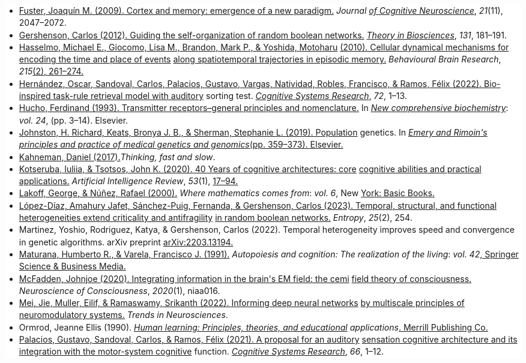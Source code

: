 - <span id="page-9-1"></span>[Fuster, Joaquín M. \(2009\). Cortex and memory: emergence of a new paradigm.](http://refhub.elsevier.com/S1389-0417(24)00059-7/sb8) *Journal [of Cognitive Neuroscience](http://refhub.elsevier.com/S1389-0417(24)00059-7/sb8)*, *21*(11), 2047–2072.
- <span id="page-9-8"></span>[Gershenson, Carlos \(2012\). Guiding the self-organization of random boolean networks.](http://refhub.elsevier.com/S1389-0417(24)00059-7/sb9) *[Theory in Biosciences](http://refhub.elsevier.com/S1389-0417(24)00059-7/sb9)*, *131*, 181–191.
- <span id="page-9-30"></span>[Hasselmo, Michael E., Giocomo, Lisa M., Brandon, Mark P., & Yoshida, Motoharu](http://refhub.elsevier.com/S1389-0417(24)00059-7/sb10) [\(2010\). Cellular dynamical mechanisms for encoding the time and place of events](http://refhub.elsevier.com/S1389-0417(24)00059-7/sb10) [along spatiotemporal trajectories in episodic memory.](http://refhub.elsevier.com/S1389-0417(24)00059-7/sb10) *Behavioural Brain Research*, *215*[\(2\), 261–274.](http://refhub.elsevier.com/S1389-0417(24)00059-7/sb10)
- <span id="page-9-3"></span>[Hernández, Oscar, Sandoval, Carlos, Palacios, Gustavo, Vargas, Natividad, Robles, Fran](http://refhub.elsevier.com/S1389-0417(24)00059-7/sb11)[cisco, & Ramos, Félix \(2022\). Bio-inspired task-rule retrieval model with auditory](http://refhub.elsevier.com/S1389-0417(24)00059-7/sb11) sorting test. *[Cognitive Systems Research](http://refhub.elsevier.com/S1389-0417(24)00059-7/sb11)*, *72*, 1–13.
- <span id="page-9-31"></span>[Hucho, Ferdinand \(1993\). Transmitter receptors–general principles and nomenclature.](http://refhub.elsevier.com/S1389-0417(24)00059-7/sb12) In *[New comprehensive biochemistry](http://refhub.elsevier.com/S1389-0417(24)00059-7/sb12)*: *vol. 24*, (pp. 3–14). Elsevier.
- <span id="page-9-33"></span>[Johnston, H. Richard, Keats, Bronya J. B., & Sherman, Stephanie L. \(2019\). Population](http://refhub.elsevier.com/S1389-0417(24)00059-7/sb13) genetics. In *[Emery and Rimoin's principles and practice of medical genetics and genomics](http://refhub.elsevier.com/S1389-0417(24)00059-7/sb13)*[\(pp. 359–373\). Elsevier.](http://refhub.elsevier.com/S1389-0417(24)00059-7/sb13)
- <span id="page-9-28"></span><span id="page-9-17"></span>[Kahneman, Daniel \(2017\).](http://refhub.elsevier.com/S1389-0417(24)00059-7/sb14)*Thinking, fast and slow*.
- [Kotseruba, Iuliia, & Tsotsos, John K. \(2020\). 40 Years of cognitive architectures: core](http://refhub.elsevier.com/S1389-0417(24)00059-7/sb15) [cognitive abilities and practical applications.](http://refhub.elsevier.com/S1389-0417(24)00059-7/sb15) *Artificial Intelligence Review*, *53*(1), [17–94.](http://refhub.elsevier.com/S1389-0417(24)00059-7/sb15)
- <span id="page-9-23"></span>[Lakoff, George, & Núñez, Rafael \(2000\).](http://refhub.elsevier.com/S1389-0417(24)00059-7/sb16) *Where mathematics comes from*: *vol. 6*, New [York: Basic Books.](http://refhub.elsevier.com/S1389-0417(24)00059-7/sb16)
- <span id="page-9-9"></span>[López-Díaz, Amahury Jafet, Sánchez-Puig, Fernanda, & Gershenson, Carlos \(2023\). Tem](http://refhub.elsevier.com/S1389-0417(24)00059-7/sb17)[poral, structural, and functional heterogeneities extend criticality and antifragility](http://refhub.elsevier.com/S1389-0417(24)00059-7/sb17) [in random boolean networks.](http://refhub.elsevier.com/S1389-0417(24)00059-7/sb17) *Entropy*, *25*(2), 254.
- <span id="page-9-10"></span>Martinez, Yoshio, Rodriguez, Katya, & Gershenson, Carlos (2022). Temporal heterogeneity improves speed and convergence in genetic algorithms. arXiv preprint [arXiv:2203.13194.](http://arxiv.org/abs/2203.13194)
- <span id="page-9-25"></span>[Maturana, Humberto R., & Varela, Francisco J. \(1991\).](http://refhub.elsevier.com/S1389-0417(24)00059-7/sb19) *Autopoiesis and cognition: The realization of the living*: *vol. 42*[, Springer Science & Business Media.](http://refhub.elsevier.com/S1389-0417(24)00059-7/sb19)
- <span id="page-9-0"></span>[McFadden, Johnjoe \(2020\). Integrating information in the brain's EM field: the cemi](http://refhub.elsevier.com/S1389-0417(24)00059-7/sb20) [field theory of consciousness.](http://refhub.elsevier.com/S1389-0417(24)00059-7/sb20) *Neuroscience of Consciousness*, *2020*(1), niaa016.
- <span id="page-9-11"></span>[Mei, Jie, Muller, Eilif, & Ramaswamy, Srikanth \(2022\). Informing deep neural networks](http://refhub.elsevier.com/S1389-0417(24)00059-7/sb21) [by multiscale principles of neuromodulatory systems.](http://refhub.elsevier.com/S1389-0417(24)00059-7/sb21) *Trends in Neurosciences*.
- <span id="page-9-21"></span>Ormrod, Jeanne Ellis (1990). *[Human learning: Principles, theories, and educational](http://refhub.elsevier.com/S1389-0417(24)00059-7/sb22) applications*[. Merrill Publishing Co.](http://refhub.elsevier.com/S1389-0417(24)00059-7/sb22)
- <span id="page-9-4"></span>[Palacios, Gustavo, Sandoval, Carlos, & Ramos, Félix \(2021\). A proposal for an auditory](http://refhub.elsevier.com/S1389-0417(24)00059-7/sb23) [sensation cognitive architecture and its integration with the motor-system cognitive](http://refhub.elsevier.com/S1389-0417(24)00059-7/sb23) function. *[Cognitive Systems Research](http://refhub.elsevier.com/S1389-0417(24)00059-7/sb23)*, *66*, 1–12.
